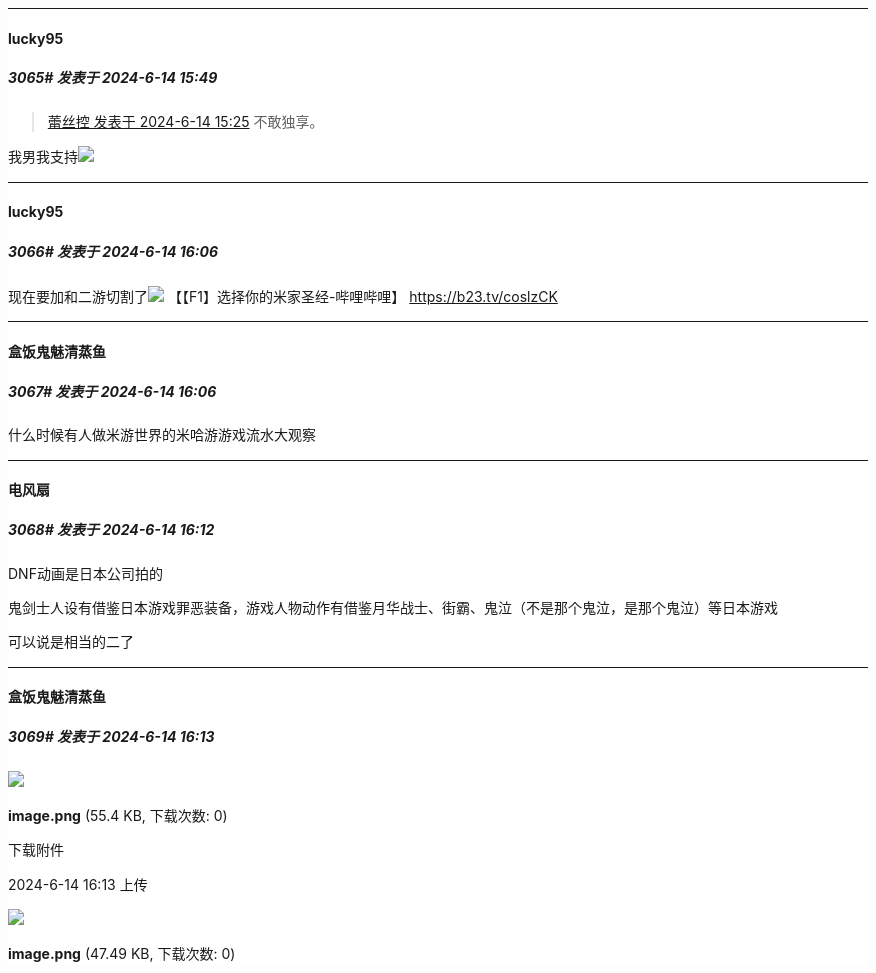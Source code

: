 
*****

####  lucky95  
##### 3065#       发表于 2024-6-14 15:49

<blockquote><a href="httphttps://bbs.saraba1st.com/2b/forum.php?mod=redirect&amp;goto=findpost&amp;pid=65232527&amp;ptid=2186894" target="_blank">蕾丝控 发表于 2024-6-14 15:25</a>
不敢独享。</blockquote>
我男我支持<img src="https://static.saraba1st.com/image/smiley/face2017/037.png" referrerpolicy="no-referrer">


*****

####  lucky95  
##### 3066#       发表于 2024-6-14 16:06

现在要加和二游切割了<img src="https://static.saraba1st.com/image/smiley/face2017/037.png" referrerpolicy="no-referrer">
【【F1】选择你的米家圣经-哔哩哔哩】 https://b23.tv/coslzCK

*****

####  盒饭鬼魅清蒸鱼  
##### 3067#       发表于 2024-6-14 16:06

什么时候有人做米游世界的米哈游游戏流水大观察


*****

####  电风扇  
##### 3068#       发表于 2024-6-14 16:12

DNF动画是日本公司拍的

鬼剑士人设有借鉴日本游戏罪恶装备，游戏人物动作有借鉴月华战士、街霸、鬼泣（不是那个鬼泣，是那个鬼泣）等日本游戏

可以说是相当的二了

*****

####  盒饭鬼魅清蒸鱼  
##### 3069#       发表于 2024-6-14 16:13

<img src="https://img.saraba1st.com/forum/202406/14/161314mr26qb974ebnbg3h.png" referrerpolicy="no-referrer">

<strong>image.png</strong> (55.4 KB, 下载次数: 0)

下载附件

2024-6-14 16:13 上传

<img src="https://img.saraba1st.com/forum/202406/14/161326zotlaisantswdbaa.png" referrerpolicy="no-referrer">

<strong>image.png</strong> (47.49 KB, 下载次数: 0)
